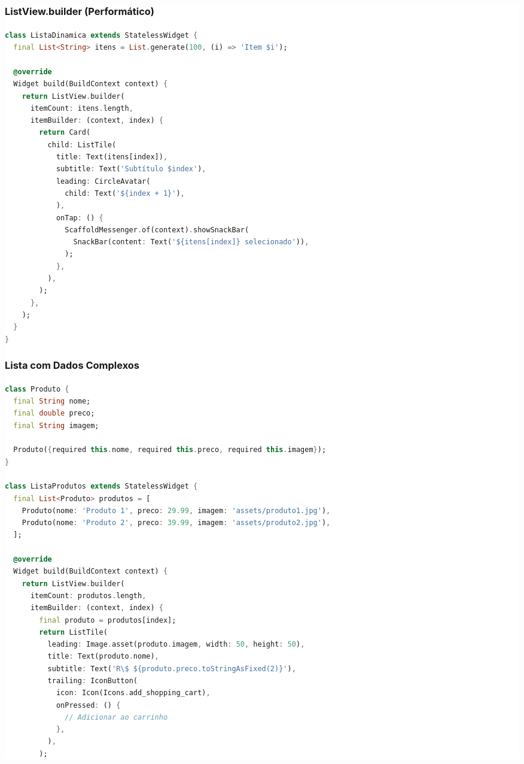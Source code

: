### ListView.builder (Performático)
```dart
class ListaDinamica extends StatelessWidget {
  final List<String> itens = List.generate(100, (i) => 'Item $i');
  
  @override
  Widget build(BuildContext context) {
    return ListView.builder(
      itemCount: itens.length,
      itemBuilder: (context, index) {
        return Card(
          child: ListTile(
            title: Text(itens[index]),
            subtitle: Text('Subtítulo $index'),
            leading: CircleAvatar(
              child: Text('${index + 1}'),
            ),
            onTap: () {
              ScaffoldMessenger.of(context).showSnackBar(
                SnackBar(content: Text('${itens[index]} selecionado')),
              );
            },
          ),
        );
      },
    );
  }
}
```

### Lista com Dados Complexos
```dart
class Produto {
  final String nome;
  final double preco;
  final String imagem;
  
  Produto({required this.nome, required this.preco, required this.imagem});
}

class ListaProdutos extends StatelessWidget {
  final List<Produto> produtos = [
    Produto(nome: 'Produto 1', preco: 29.99, imagem: 'assets/produto1.jpg'),
    Produto(nome: 'Produto 2', preco: 39.99, imagem: 'assets/produto2.jpg'),
  ];
  
  @override
  Widget build(BuildContext context) {
    return ListView.builder(
      itemCount: produtos.length,
      itemBuilder: (context, index) {
        final produto = produtos[index];
        return ListTile(
          leading: Image.asset(produto.imagem, width: 50, height: 50),
          title: Text(produto.nome),
          subtitle: Text('R\$ ${produto.preco.toStringAsFixed(2)}'),
          trailing: IconButton(
            icon: Icon(Icons.add_shopping_cart),
            onPressed: () {
              // Adicionar ao carrinho
            },
          ),
        );
```